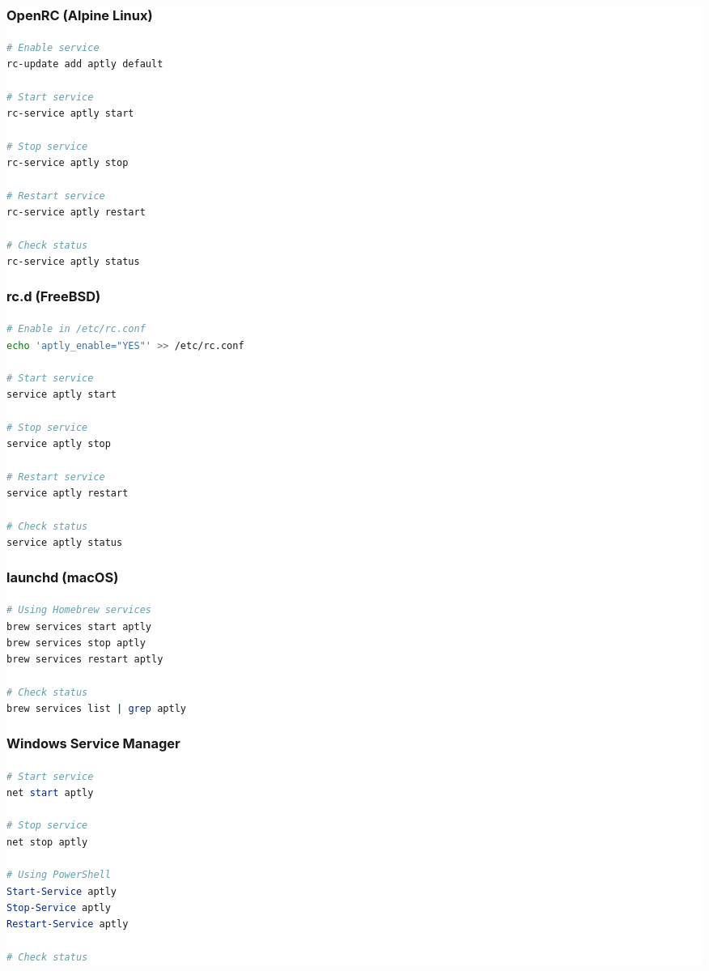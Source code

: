 ### OpenRC (Alpine Linux)

```bash
# Enable service
rc-update add aptly default

# Start service
rc-service aptly start

# Stop service
rc-service aptly stop

# Restart service
rc-service aptly restart

# Check status
rc-service aptly status
```

### rc.d (FreeBSD)

```bash
# Enable in /etc/rc.conf
echo 'aptly_enable="YES"' >> /etc/rc.conf

# Start service
service aptly start

# Stop service
service aptly stop

# Restart service
service aptly restart

# Check status
service aptly status
```

### launchd (macOS)

```bash
# Using Homebrew services
brew services start aptly
brew services stop aptly
brew services restart aptly

# Check status
brew services list | grep aptly
```

### Windows Service Manager

```powershell
# Start service
net start aptly

# Stop service
net stop aptly

# Using PowerShell
Start-Service aptly
Stop-Service aptly
Restart-Service aptly

# Check status
```
